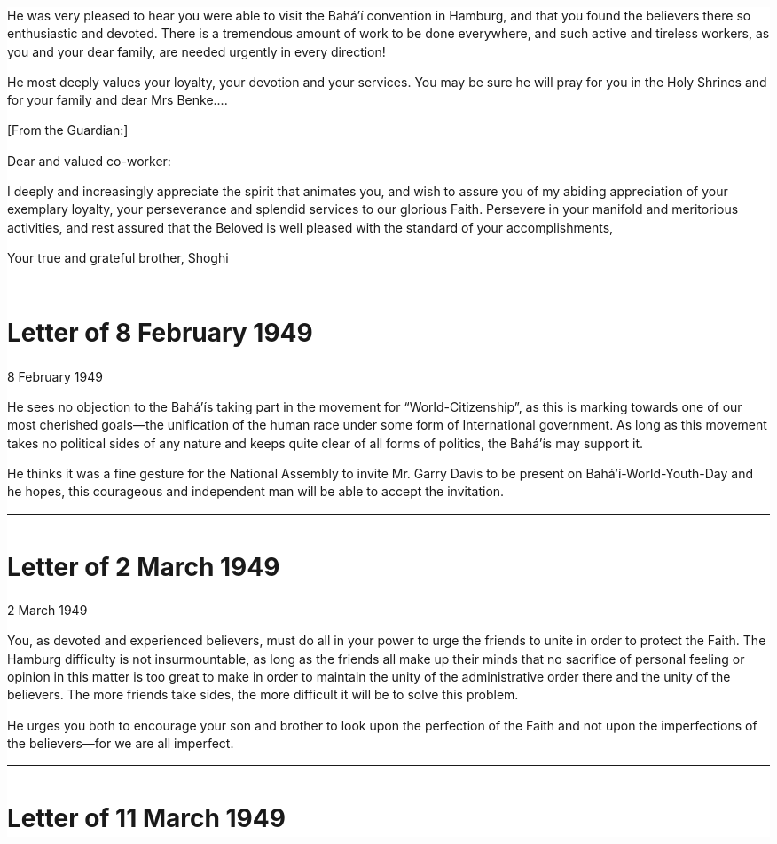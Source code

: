 He was very pleased to hear you were able to visit the Bahá’í convention in Hamburg, and that you found the believers there so enthusiastic and devoted. There is a tremendous amount of work to be done everywhere, and such active and tireless workers, as you and your dear family, are needed urgently in every direction!

He most deeply values your loyalty, your devotion and your services. You may be sure he will pray for you in the Holy Shrines and for your family and dear Mrs Benke....

[From the Guardian:]

Dear and valued co-worker:

I deeply and increasingly appreciate the spirit that animates you, and wish to assure you of my abiding appreciation of your exemplary loyalty, your perseverance and splendid services to our glorious Faith. Persevere in your manifold and meritorious activities, and rest assured that the Beloved is well pleased with the standard of your accomplishments,

Your true and grateful brother, 
Shoghi

---

# Letter of 8 February 1949

8 February 1949

He sees no objection to the Bahá’ís taking part in the movement for “World-Citizenship”, as this is marking towards one of our most cherished goals—the unification of the human race under some form of International government. As long as this movement takes no political sides of any nature and keeps quite clear of all forms of politics, the Bahá’ís may support it.

He thinks it was a fine gesture for the National Assembly to invite Mr. Garry Davis to be present on Bahá’í-World-Youth-Day and he hopes, this courageous and independent man will be able to accept the invitation.

---

# Letter of 2 March 1949

2 March 1949

You, as devoted and experienced believers, must do all in your power to urge the friends to unite in order to protect the Faith. The Hamburg difficulty is not insurmountable, as long as the friends all make up their minds that no sacrifice of personal feeling or opinion in this matter is too great to make in order to maintain the unity of the administrative order there and the unity of the believers. The more friends take sides, the more difficult it will be to solve this problem.

He urges you both to encourage your son and brother to look upon the perfection of the Faith and not upon the imperfections of the believers—for we are all imperfect.

---

# Letter of 11 March 1949
